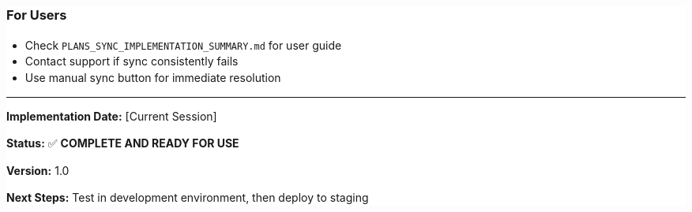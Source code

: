 ### For Users

- Check `PLANS_SYNC_IMPLEMENTATION_SUMMARY.md` for user guide
- Contact support if sync consistently fails
- Use manual sync button for immediate resolution

---

**Implementation Date:** [Current Session]

**Status:** ✅ **COMPLETE AND READY FOR USE**

**Version:** 1.0

**Next Steps:** Test in development environment, then deploy to staging

